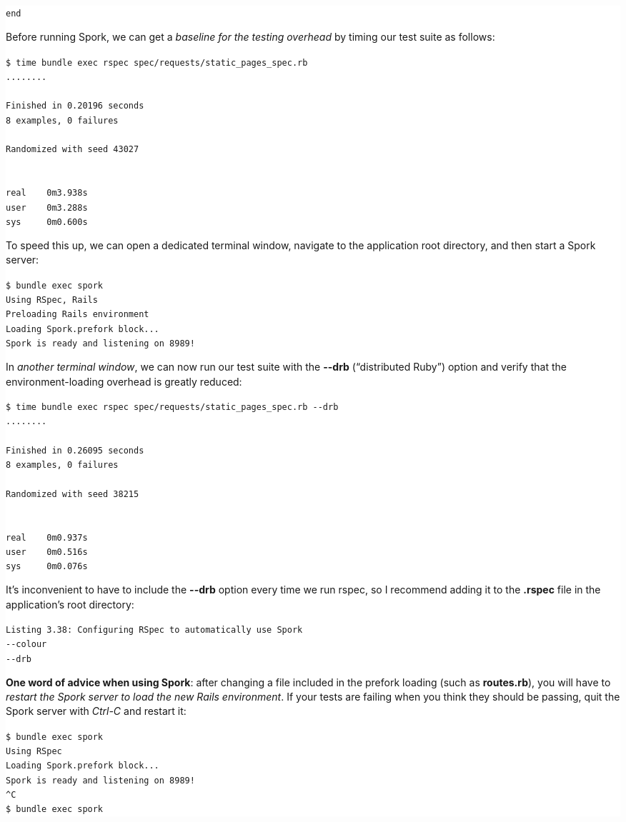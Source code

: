 	end

Before running Spork, we can get a *baseline for the testing overhead* by timing our test suite as follows:

	$ time bundle exec rspec spec/requests/static_pages_spec.rb
	........

	Finished in 0.20196 seconds
	8 examples, 0 failures

	Randomized with seed 43027


	real	0m3.938s
	user	0m3.288s
	sys		0m0.600s

To speed this up, we can open a dedicated terminal window, navigate to the application root directory, and then start a Spork server:

	$ bundle exec spork
	Using RSpec, Rails
	Preloading Rails environment
	Loading Spork.prefork block...
	Spork is ready and listening on 8989!

In *another terminal window*, we can now run our test suite with the **--drb** (“distributed Ruby”) option and verify that the environment-loading overhead is greatly reduced:

	$ time bundle exec rspec spec/requests/static_pages_spec.rb --drb
	........

	Finished in 0.26095 seconds
	8 examples, 0 failures

	Randomized with seed 38215


	real	0m0.937s
	user	0m0.516s
	sys		0m0.076s

It’s inconvenient to have to include the **--drb** option every time we run rspec, so I recommend adding it to the **.rspec** file in the application’s root directory:

	Listing 3.38: Configuring RSpec to automatically use Spork
	--colour
	--drb

**One word of advice when using Spork**: after changing a file included in the prefork loading (such as **routes.rb**), you will have to *restart the Spork server to load the new Rails environment*. If your tests are failing when you think they should be passing, quit the Spork server with *Ctrl-C* and restart it:

	$ bundle exec spork
	Using RSpec
	Loading Spork.prefork block...
	Spork is ready and listening on 8989!
	^C
	$ bundle exec spork
